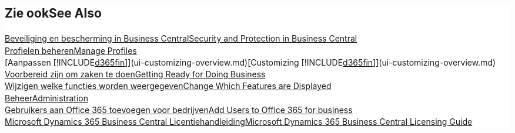 ## <a name="see-also"></a><span data-ttu-id="3ea80-275">Zie ook</span><span class="sxs-lookup"><span data-stu-id="3ea80-275">See Also</span></span>
[<span data-ttu-id="3ea80-276">Beveiliging en bescherming in Business Central</span><span class="sxs-lookup"><span data-stu-id="3ea80-276">Security and Protection in Business Central</span></span>](/dynamics365/business-central/dev-itpro/security/security-and-protection)  
[<span data-ttu-id="3ea80-277">Profielen beheren</span><span class="sxs-lookup"><span data-stu-id="3ea80-277">Manage Profiles</span></span>](admin-users-profiles-roles.md)  
<span data-ttu-id="3ea80-278">[Aanpassen [!INCLUDE[d365fin](includes/d365fin_md.md)]](ui-customizing-overview.md)</span><span class="sxs-lookup"><span data-stu-id="3ea80-278">[Customizing [!INCLUDE[d365fin](includes/d365fin_md.md)]](ui-customizing-overview.md)</span></span>  
[<span data-ttu-id="3ea80-279">Voorbereid zijn om zaken te doen</span><span class="sxs-lookup"><span data-stu-id="3ea80-279">Getting Ready for Doing Business</span></span>](ui-get-ready-business.md)  
[<span data-ttu-id="3ea80-280">Wijzigen welke functies worden weergegeven</span><span class="sxs-lookup"><span data-stu-id="3ea80-280">Change Which Features are Displayed</span></span>](ui-experiences.md)  
[<span data-ttu-id="3ea80-281">Beheer</span><span class="sxs-lookup"><span data-stu-id="3ea80-281">Administration</span></span>](admin-setup-and-administration.md)  
[<span data-ttu-id="3ea80-282">Gebruikers aan Office 365 toevoegen voor bedrijven</span><span class="sxs-lookup"><span data-stu-id="3ea80-282">Add Users to Office 365 for business</span></span>](https://aka.ms/CreateOffice365Users)  
[<span data-ttu-id="3ea80-283">Microsoft Dynamics 365 Business Central Licentiehandleiding</span><span class="sxs-lookup"><span data-stu-id="3ea80-283">Microsoft Dynamics 365 Business Central Licensing Guide</span></span>](https://aka.ms/BusinessCentralLicensing)
